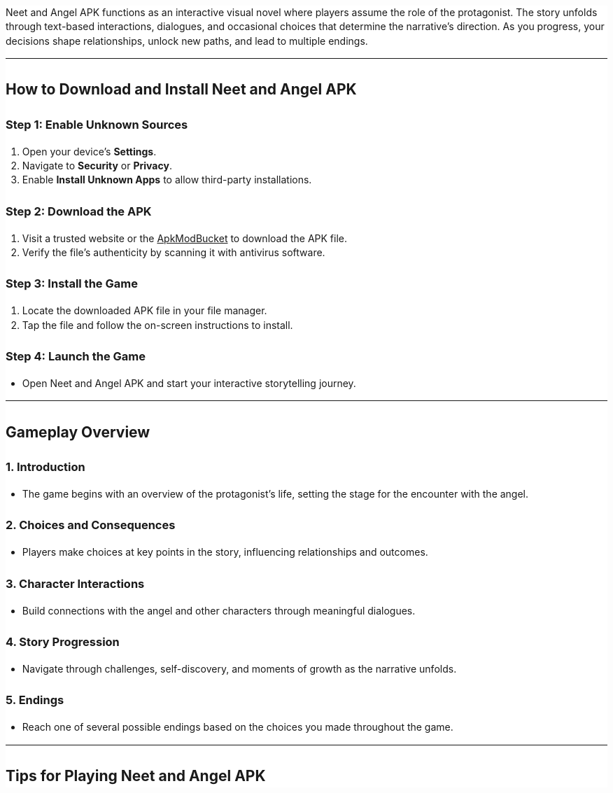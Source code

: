 Neet and Angel APK functions as an interactive visual novel where players assume the role of the protagonist. The story unfolds through text-based interactions, dialogues, and occasional choices that determine the narrative’s direction. As you progress, your decisions shape relationships, unlock new paths, and lead to multiple endings.

---

## How to Download and Install Neet and Angel APK

### Step 1: Enable Unknown Sources
1. Open your device’s **Settings**.
2. Navigate to **Security** or **Privacy**.
3. Enable **Install Unknown Apps** to allow third-party installations.

### Step 2: Download the APK
1. Visit a trusted website or the [ApkModBucket](https://apkmodbucket.com/) to download the APK file.
2. Verify the file’s authenticity by scanning it with antivirus software.

### Step 3: Install the Game
1. Locate the downloaded APK file in your file manager.
2. Tap the file and follow the on-screen instructions to install.

### Step 4: Launch the Game
- Open Neet and Angel APK and start your interactive storytelling journey.

---

## Gameplay Overview

### 1. **Introduction**
   - The game begins with an overview of the protagonist’s life, setting the stage for the encounter with the angel.

### 2. **Choices and Consequences**
   - Players make choices at key points in the story, influencing relationships and outcomes.

### 3. **Character Interactions**
   - Build connections with the angel and other characters through meaningful dialogues.

### 4. **Story Progression**
   - Navigate through challenges, self-discovery, and moments of growth as the narrative unfolds.

### 5. **Endings**
   - Reach one of several possible endings based on the choices you made throughout the game.

---

## Tips for Playing Neet and Angel APK
